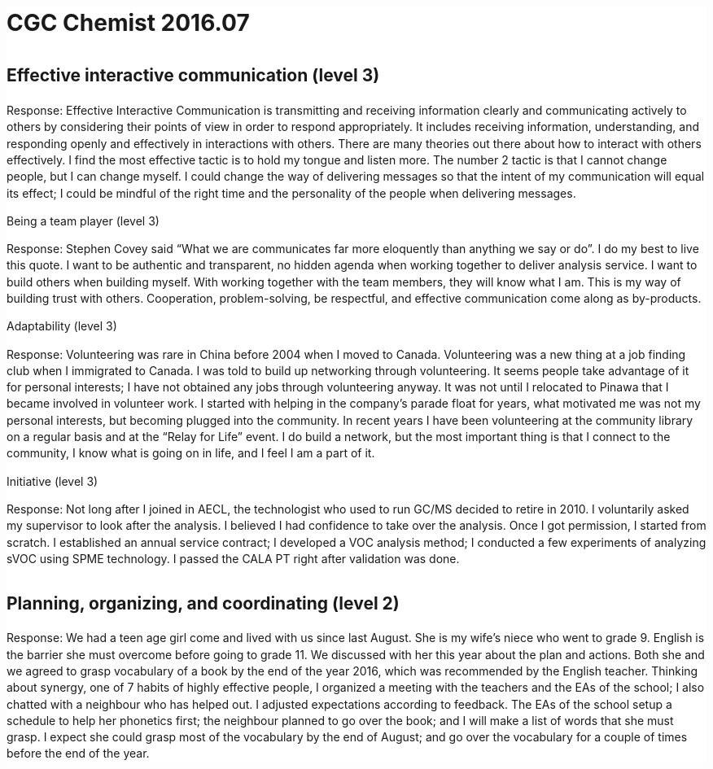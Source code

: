 

# CGC Chemist 2016.07

## Effective interactive communication (level 3)

Response: Effective Interactive Communication is transmitting and receiving information clearly and communicating actively to others by considering their points of view in order to respond appropriately. It includes receiving information, understanding, and responding openly and effectively in interactions with others.  There are many theories out there about how to interact with others effectively.  I find the most effective tactic is to hold my tongue and listen more.  The number 2 tactic is that I cannot change people, but I can change myself.  I could change the way of delivering messages so that the intent of my communication will equal its effect; I could be mindful of the right time and the personality of the people when delivering messages.

Being a team player (level 3)

Response: Stephen Covey said “What we are communicates far more eloquently than anything we say or do”.  I do my best to live this quote.  I want to be authentic and transparent, no hidden agenda when working together to deliver analysis service.  I want to build others when building myself.  With working together with the team members, they will know what I am.  This is my way of building trust with others.  Cooperation, problem-solving, be respectful, and effective communication come along as by-products.



Adaptability (level 3)

Response: Volunteering was rare in China before 2004 when I moved to Canada.  Volunteering was a new thing at a job finding club when I immigrated to Canada.  I was told to build up networking through volunteering.  It seems people take advantage of it for personal interests; I have not obtained any jobs through volunteering anyway. It was not until I relocated to Pinawa that I became involved in volunteer work. I started with helping in the company’s parade float for years, what motivated me was not my personal interests, but becoming plugged into the community.  In recent years I have been volunteering at the community library on a regular basis and at the “Relay for Life” event.  I do build a network, but the most important thing is that I connect to the community, I know what is going on in life, and I feel I am a part of it.



Initiative (level 3)

Response: Not long after I joined in AECL, the technologist who used to run GC/MS decided to retire in 2010.  I voluntarily asked my supervisor to look after the analysis.  I believed I had confidence to take over the analysis.  Once I got permission, I started from scratch.  I established an annual service contract; I developed a VOC analysis method; I conducted a few experiments of analyzing sVOC using SPME technology.  I passed the CALA PT right after validation was done.



## Planning, organizing, and coordinating (level 2)

Response: We had a teen age girl come and lived with us since last August.  She is my wife’s niece who went to grade 9.  English is the barrier she must overcome before going to grade 11.  We discussed with her this year about the plan and actions.  Both she and we agreed to grasp vocabulary of a book by the end of the year 2016, which was recommended by the English teacher.  Thinking about synergy, one of 7 habits of highly effective people, I organized a meeting with the teachers and the EAs of the school; I also chatted with a neighbour who has helped out.  I adjusted expectations according to feedback.  The EAs of the school setup a schedule to help her phonetics first; the neighbour planned to go over the book; and I will make a list of words that she must grasp.  I expect she could grasp most of the vocabulary by the end of August; and go over the vocabulary for a couple of times before the end of the year.
